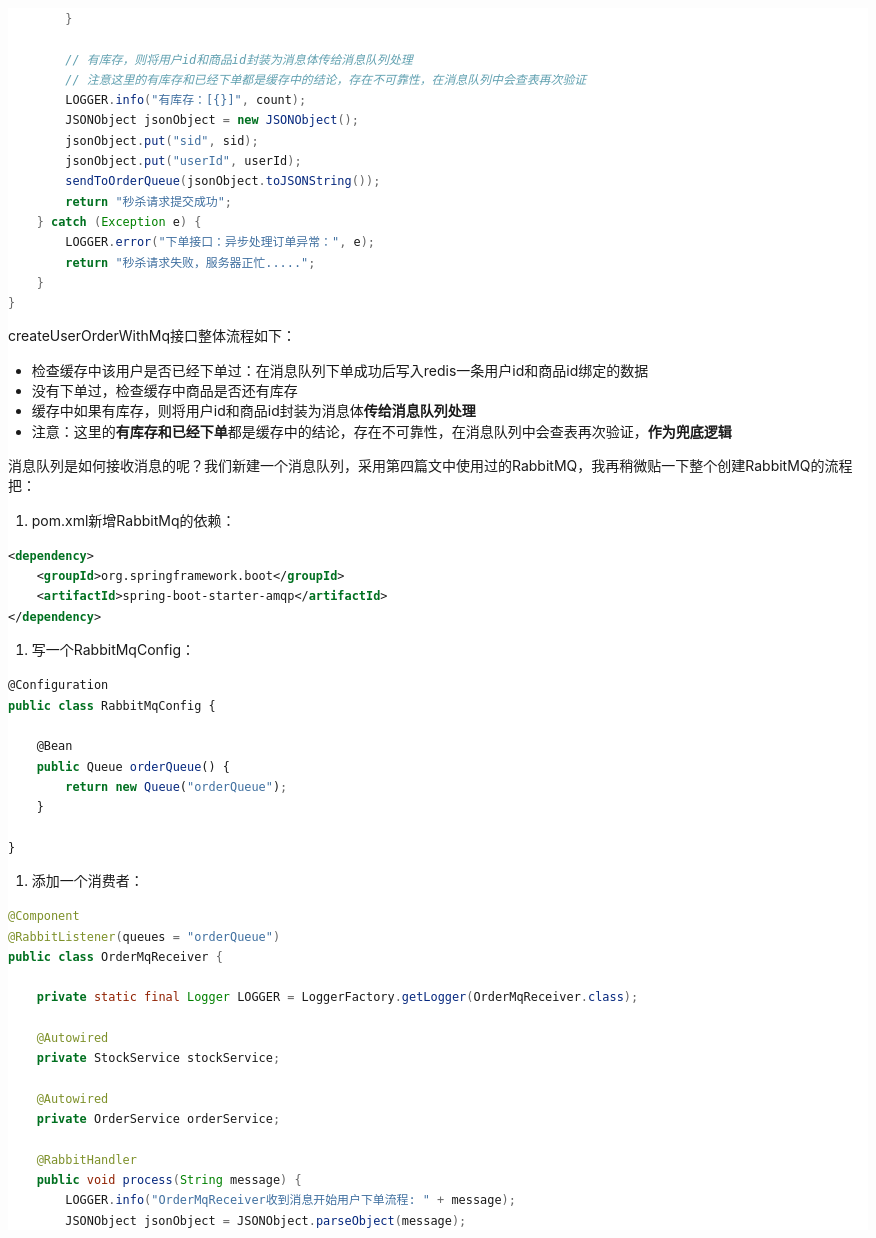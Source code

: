 ```java
        }

        // 有库存，则将用户id和商品id封装为消息体传给消息队列处理
        // 注意这里的有库存和已经下单都是缓存中的结论，存在不可靠性，在消息队列中会查表再次验证
        LOGGER.info("有库存：[{}]", count);
        JSONObject jsonObject = new JSONObject();
        jsonObject.put("sid", sid);
        jsonObject.put("userId", userId);
        sendToOrderQueue(jsonObject.toJSONString());
        return "秒杀请求提交成功";
    } catch (Exception e) {
        LOGGER.error("下单接口：异步处理订单异常：", e);
        return "秒杀请求失败，服务器正忙.....";
    }
}
```

createUserOrderWithMq接口整体流程如下：

- 检查缓存中该用户是否已经下单过：在消息队列下单成功后写入redis一条用户id和商品id绑定的数据
- 没有下单过，检查缓存中商品是否还有库存
- 缓存中如果有库存，则将用户id和商品id封装为消息体**传给消息队列处理**
- 注意：这里的**有库存和已经下单**都是缓存中的结论，存在不可靠性，在消息队列中会查表再次验证，**作为兜底逻辑**

消息队列是如何接收消息的呢？我们新建一个消息队列，采用第四篇文中使用过的RabbitMQ，我再稍微贴一下整个创建RabbitMQ的流程把：

1. pom.xml新增RabbitMq的依赖：

```xml
<dependency>
    <groupId>org.springframework.boot</groupId>
    <artifactId>spring-boot-starter-amqp</artifactId>
</dependency>
```

1. 写一个RabbitMqConfig：

```typescript
@Configuration
public class RabbitMqConfig {

    @Bean
    public Queue orderQueue() {
        return new Queue("orderQueue");
    }

}
```

1. 添加一个消费者：

```java
@Component
@RabbitListener(queues = "orderQueue")
public class OrderMqReceiver {

    private static final Logger LOGGER = LoggerFactory.getLogger(OrderMqReceiver.class);

    @Autowired
    private StockService stockService;

    @Autowired
    private OrderService orderService;

    @RabbitHandler
    public void process(String message) {
        LOGGER.info("OrderMqReceiver收到消息开始用户下单流程: " + message);
        JSONObject jsonObject = JSONObject.parseObject(message);
```